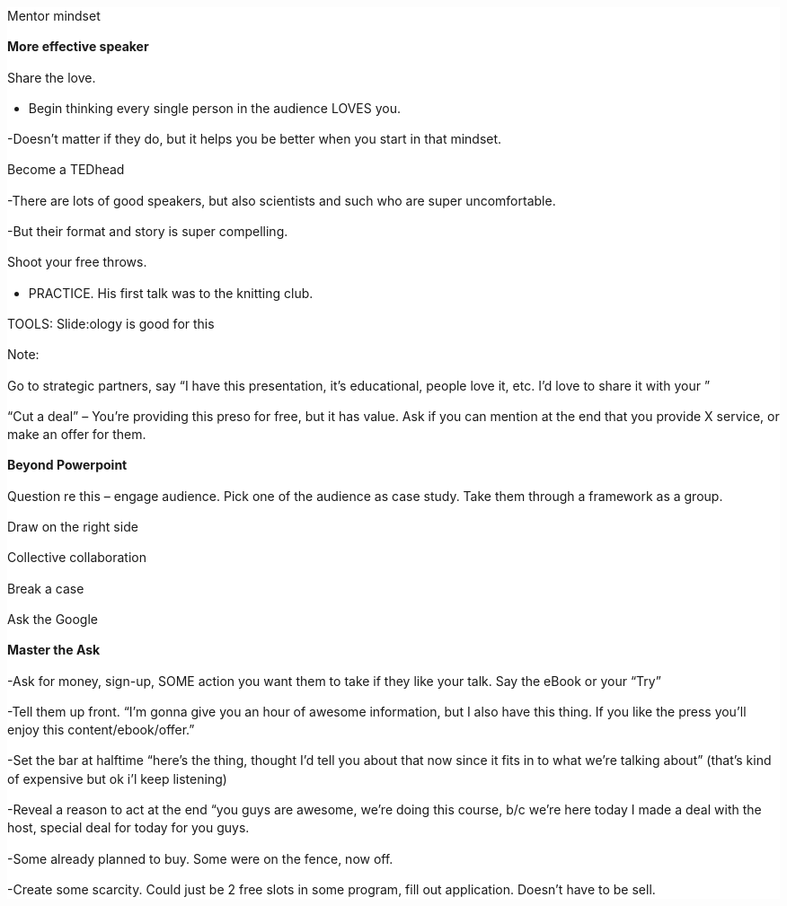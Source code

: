 Mentor mindset

**More effective speaker**
  
Share the love.
  
- Begin thinking every single person in the audience LOVES you.
  
-Doesn&#8217;t matter if they do, but it helps you be better when you start in that mindset.
  
Become a TEDhead
  
-There are lots of good speakers, but also scientists and such who are super uncomfortable.
  
-But their format and story is super compelling.
  
Shoot your free throws.
  
- PRACTICE. His first talk was to the knitting club.
  
TOOLS: Slide:ology is good for this

Note:
  
Go to strategic partners, say &#8220;I have this presentation, it&#8217;s educational, people love it, etc. I&#8217;d love to share it with your <company or clients or whatever>&#8221;
  
&#8220;Cut a deal&#8221; &#8211; You&#8217;re providing this preso for free, but it has value. Ask if you can mention at the end that you provide X service, or make an offer for them.

**Beyond Powerpoint**
  
Question re this &#8211; engage audience. Pick one of the audience as case study. Take them through a framework as a group.
  
Draw on the right side
  
Collective collaboration
  
Break a case
  
Ask the Google

**Master the Ask**
  
-Ask for money, sign-up, SOME action you want them to take if they like your talk. Say the eBook or your &#8220;Try&#8221;
  
-Tell them up front. &#8220;I&#8217;m gonna give you an hour of awesome information, but I also have this thing. If you like the press you&#8217;ll enjoy this content/ebook/offer.&#8221;
  
-Set the bar at halftime &#8220;here&#8217;s the thing, thought I&#8217;d tell you about that now since it fits in to what we&#8217;re talking about&#8221; (that&#8217;s kind of expensive but ok i&#8217;l keep listening)
  
-Reveal a reason to act at the end &#8220;you guys are awesome, we&#8217;re doing this course, b/c we&#8217;re here today I made a deal with the host, special deal for today for you guys.
  
-Some already planned to buy. Some were on the fence, now off.
  
-Create some scarcity. Could just be 2 free slots in some program, fill out application. Doesn&#8217;t have to be sell.
  